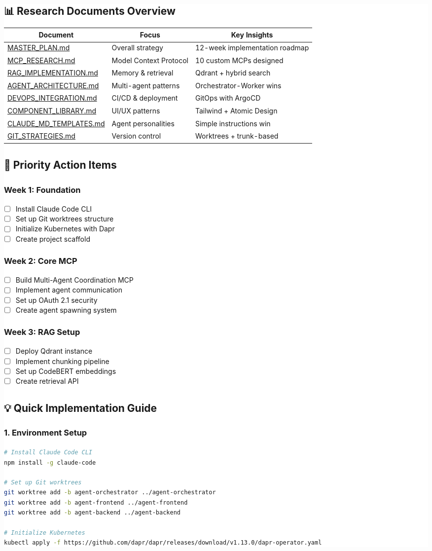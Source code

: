 ## 📊 Research Documents Overview

| Document | Focus | Key Insights |
|----------|-------|--------------|
| [MASTER_PLAN.md](./MASTER_PLAN.md) | Overall strategy | 12-week implementation roadmap |
| [MCP_RESEARCH.md](./MCP_RESEARCH.md) | Model Context Protocol | 10 custom MCPs designed |
| [RAG_IMPLEMENTATION.md](./RAG_IMPLEMENTATION.md) | Memory & retrieval | Qdrant + hybrid search |
| [AGENT_ARCHITECTURE.md](./AGENT_ARCHITECTURE.md) | Multi-agent patterns | Orchestrator-Worker wins |
| [DEVOPS_INTEGRATION.md](./DEVOPS_INTEGRATION.md) | CI/CD & deployment | GitOps with ArgoCD |
| [COMPONENT_LIBRARY.md](./COMPONENT_LIBRARY.md) | UI/UX patterns | Tailwind + Atomic Design |
| [CLAUDE_MD_TEMPLATES.md](./CLAUDE_MD_TEMPLATES.md) | Agent personalities | Simple instructions win |
| [GIT_STRATEGIES.md](./GIT_STRATEGIES.md) | Version control | Worktrees + trunk-based |

## 🚦 Priority Action Items

### Week 1: Foundation
- [ ] Install Claude Code CLI
- [ ] Set up Git worktrees structure
- [ ] Initialize Kubernetes with Dapr
- [ ] Create project scaffold

### Week 2: Core MCP
- [ ] Build Multi-Agent Coordination MCP
- [ ] Implement agent communication
- [ ] Set up OAuth 2.1 security
- [ ] Create agent spawning system

### Week 3: RAG Setup
- [ ] Deploy Qdrant instance
- [ ] Implement chunking pipeline
- [ ] Set up CodeBERT embeddings
- [ ] Create retrieval API

## 💡 Quick Implementation Guide

### 1. Environment Setup
```bash
# Install Claude Code CLI
npm install -g claude-code

# Set up Git worktrees
git worktree add -b agent-orchestrator ../agent-orchestrator
git worktree add -b agent-frontend ../agent-frontend
git worktree add -b agent-backend ../agent-backend

# Initialize Kubernetes
kubectl apply -f https://github.com/dapr/dapr/releases/download/v1.13.0/dapr-operator.yaml
```

